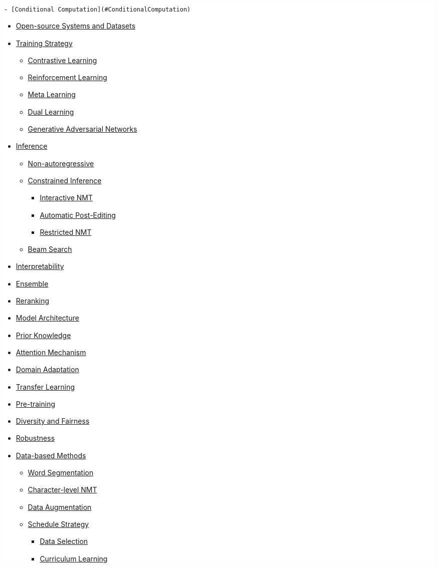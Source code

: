     - [Conditional Computation](#ConditionalComputation)

  - [Open-source Systems and Datasets](#Open-sourceSystemsandDatasets)

  - [Training Strategy](#TrainingStrategy)

    - [Contrastive Learning](#ContrastiveLearning)

    - [Reinforcement Learning](#ReinforcementLearning)

    - [Meta Learning](#MetaLearning)

    - [Dual Learning](#DualLearning)

    - [Generative Adversarial Networks](#GenerativeAdversarialNetworks)

  - [Inference](#Inference)

    - [Non-autoregressive](#Non-autoregressive)

    - [Constrained Inference](#ConstrainedInference)

      - [Interactive NMT](#InteractiveNMT)

      - [Automatic Post-Editing](#AutomaticPost-Editing)

      - [Restricted NMT](#RestrictedNMT)

    - [Beam Search](#BeamSearch)

  - [Interpretability](#Interpretability)

  - [Ensemble](#Ensemble)

  - [Reranking](#Reranking)

  - [Model Architecture](#ModelArchitecture)

  - [Prior Knowledge](#PriorKnowledge)

  - [Attention Mechanism](#AttentionMechanism)

  - [Domain Adaptation](#DomainAdaptation)

  - [Transfer Learning](#TransferLearning)

  - [Pre-training](#Pre-training)

  - [Diversity and Fairness](#DiversityandFairness)

  - [Robustness](#Robustness)

  - [Data-based Methods](#Data-basedMethods)

    - [Word Segmentation](#WordSegmentation)

    - [Character-level NMT](#Character-levelNMT)

    - [Data Augmentation](#DataAugmentation)

    - [Schedule Strategy](#ScheduleStrategy)

      - [Data Selection](#DataSelection)

      - [Curriculum Learning](#CurriculumLearning)
